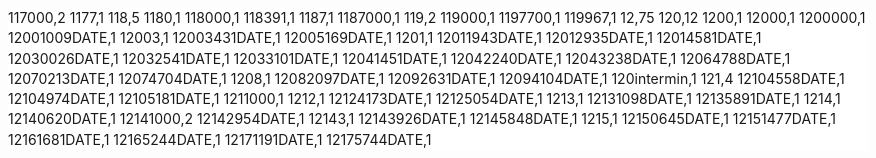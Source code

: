 117000,2
1177,1
118,5
1180,1
118000,1
118391,1
1187,1
1187000,1
119,2
119000,1
1197700,1
119967,1
12,75
120,12
1200,1
12000,1
1200000,1
12001009DATE,1
12003,1
12003431DATE,1
12005169DATE,1
1201,1
12011943DATE,1
12012935DATE,1
12014581DATE,1
12030026DATE,1
12032541DATE,1
12033101DATE,1
12041451DATE,1
12042240DATE,1
12043238DATE,1
12064788DATE,1
12070213DATE,1
12074704DATE,1
1208,1
12082097DATE,1
12092631DATE,1
12094104DATE,1
120intermin,1
121,4
12104558DATE,1
12104974DATE,1
12105181DATE,1
1211000,1
1212,1
12124173DATE,1
12125054DATE,1
1213,1
12131098DATE,1
12135891DATE,1
1214,1
12140620DATE,1
12141000,2
12142954DATE,1
12143,1
12143926DATE,1
12145848DATE,1
1215,1
12150645DATE,1
12151477DATE,1
12161681DATE,1
12165244DATE,1
12171191DATE,1
12175744DATE,1